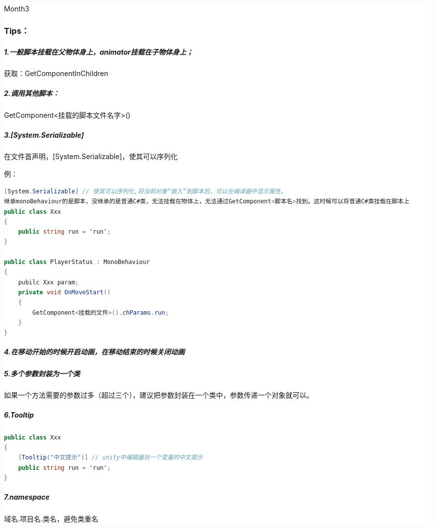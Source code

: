 Month3

### Tips：

##### 1.一般脚本挂载在父物体身上，animator挂载在子物体身上；

获取：GetComponentInChildren<Animator>

##### 2.调用其他脚本：

GetComponent<挂载的脚本文件名字>()

##### 3.[System.Serializable]

在文件首声明，[System.Serializable]，使其可以序列化

例：

```C#
[System.Serializable] // 使其可以序列化,将当前对象“嵌入”到脚本后，可以在编译器中显示属性。
继承monoBehaviour的是脚本，没继承的是普通C#类，无法挂载在物体上，无法通过GetComponent<脚本名>找到。这时候可以将普通C#类挂载在脚本上
public class Xxx
{
	public string run = 'run';
}

public class PlayerStatus : MonoBehaviour
{
	pubilc Xxx param;
	private void OnMoveStart()
    {
        GetComponent<挂载的文件>().chParams.run;
    }
}

```

##### 4.在移动开始的时候开启动画，在移动结束的时候关闭动画

##### 5.多个参数封装为一个类

如果一个方法需要的参数过多（超过三个），建议把参数封装在一个类中，参数传递一个对象就可以。

##### 6.Tooltip

```C#
public class Xxx
{
    [Tooltip("中文提示")] // unity中编辑器对一个变量的中文提示
	public string run = 'run';
}
```

##### 7.namespace

 域名.项目名.类名，避免类重名

